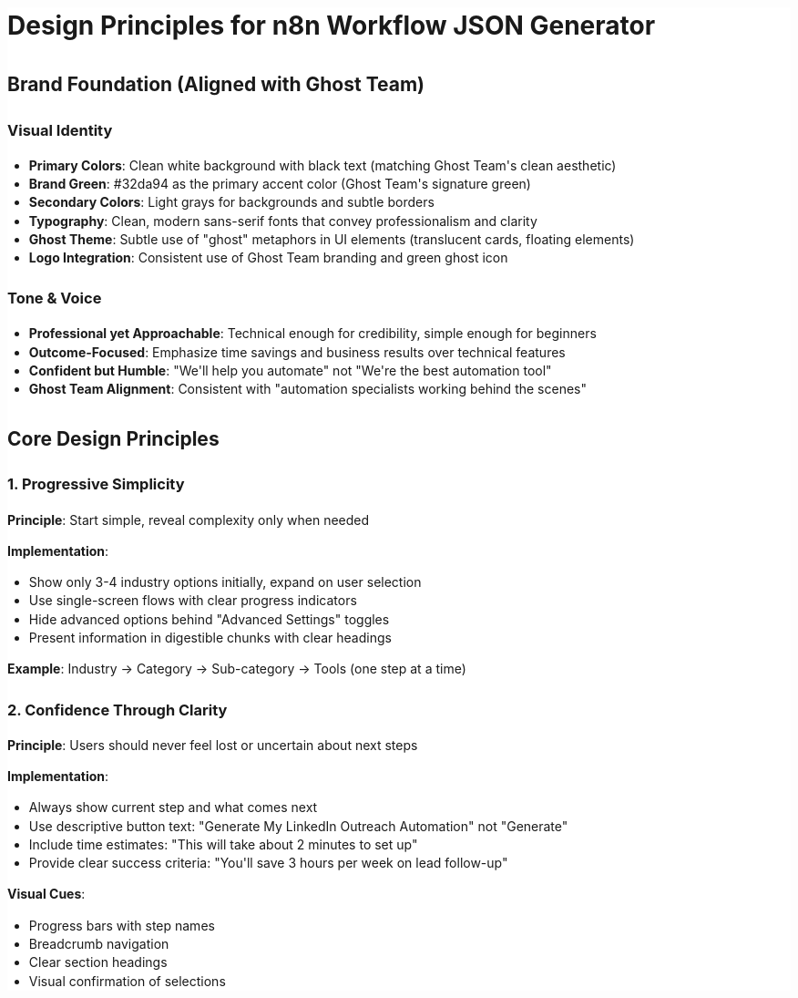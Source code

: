 # **Design Principles for n8n Workflow JSON Generator**

## **Brand Foundation (Aligned with Ghost Team)**

### **Visual Identity**

* **Primary Colors**: Clean white background with black text (matching Ghost Team's clean aesthetic)  
* **Brand Green**: \#32da94 as the primary accent color (Ghost Team's signature green)  
* **Secondary Colors**: Light grays for backgrounds and subtle borders  
* **Typography**: Clean, modern sans-serif fonts that convey professionalism and clarity  
* **Ghost Theme**: Subtle use of "ghost" metaphors in UI elements (translucent cards, floating elements)  
* **Logo Integration**: Consistent use of Ghost Team branding and green ghost icon

### **Tone & Voice**

* **Professional yet Approachable**: Technical enough for credibility, simple enough for beginners  
* **Outcome-Focused**: Emphasize time savings and business results over technical features  
* **Confident but Humble**: "We'll help you automate" not "We're the best automation tool"  
* **Ghost Team Alignment**: Consistent with "automation specialists working behind the scenes"

## **Core Design Principles**

### **1\. Progressive Simplicity**

**Principle**: Start simple, reveal complexity only when needed

**Implementation**:

* Show only 3-4 industry options initially, expand on user selection  
* Use single-screen flows with clear progress indicators  
* Hide advanced options behind "Advanced Settings" toggles  
* Present information in digestible chunks with clear headings

**Example**: Industry → Category → Sub-category → Tools (one step at a time)

### **2\. Confidence Through Clarity**

**Principle**: Users should never feel lost or uncertain about next steps

**Implementation**:

* Always show current step and what comes next  
* Use descriptive button text: "Generate My LinkedIn Outreach Automation" not "Generate"  
* Include time estimates: "This will take about 2 minutes to set up"  
* Provide clear success criteria: "You'll save 3 hours per week on lead follow-up"

**Visual Cues**:

* Progress bars with step names  
* Breadcrumb navigation  
* Clear section headings  
* Visual confirmation of selections
